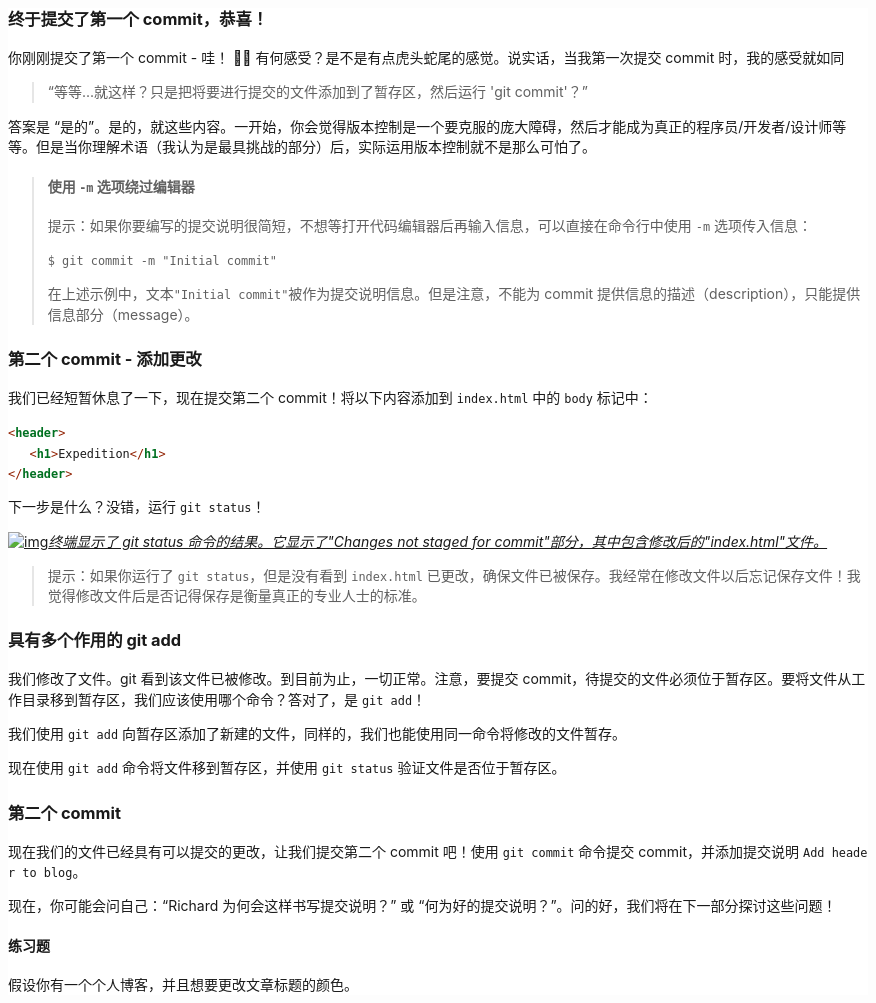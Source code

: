 ### 终于提交了第一个 commit，恭喜！

你刚刚提交了第一个 commit - 哇！ 🙌🏼 有何感受？是不是有点虎头蛇尾的感觉。说实话，当我第一次提交 commit 时，我的感受就如同

> “等等...就这样？只是把将要进行提交的文件添加到了暂存区，然后运行 'git commit'？”

答案是 “是的”。是的，就这些内容。一开始，你会觉得版本控制是一个要克服的庞大障碍，然后才能成为真正的程序员/开发者/设计师等等。但是当你理解术语（我认为是最具挑战的部分）后，实际运用版本控制就不是那么可怕了。

> #### 使用 `-m` 选项绕过编辑器
>
> 提示：如果你要编写的提交说明很简短，不想等打开代码编辑器后再输入信息，可以直接在命令行中使用 `-m` 选项传入信息：
>
> ```
> $ git commit -m "Initial commit"
> ```
>
> 在上述示例中，文本`"Initial commit"`被作为提交说明信息。但是注意，不能为 commit 提供信息的描述（description），只能提供信息部分（message）。

### 第二个 commit - 添加更改

我们已经短暂休息了一下，现在提交第二个 commit！将以下内容添加到 `index.html` 中的 `body` 标记中：

```html
<header>
   <h1>Expedition</h1>
</header>
```

下一步是什么？没错，运行 `git status`！

[![img](assets/d31bec33-fc72-426f-b709-e341010b74e8)*终端显示了 git status 命令的结果。它显示了"Changes not staged for commit"部分，其中包含修改后的"index.html"文件。*](https://classroom.udacity.com/courses/ud123/lessons/5f584ce7-1b7b-4848-80c1-b559739ea363/concepts/95564c00-5060-45e7-aa24-e26fb9039f90#)

> 提示：如果你运行了 `git status`，但是没有看到 `index.html` 已更改，确保文件已被保存。我经常在修改文件以后忘记保存文件！我觉得修改文件后是否记得保存是衡量真正的专业人士的标准。

### 具有多个作用的 git add

我们修改了文件。git 看到该文件已被修改。到目前为止，一切正常。注意，要提交 commit，待提交的文件必须位于暂存区。要将文件从工作目录移到暂存区，我们应该使用哪个命令？答对了，是 `git add`！

我们使用 `git add` 向暂存区添加了新建的文件，同样的，我们也能使用同一命令将修改的文件暂存。

现在使用 `git add` 命令将文件移到暂存区，并使用 `git status` 验证文件是否位于暂存区。

### 第二个 commit

现在我们的文件已经具有可以提交的更改，让我们提交第二个 commit 吧！使用 `git commit` 命令提交 commit，并添加提交说明 `Add header to blog`。

现在，你可能会问自己：“Richard 为何会这样书写提交说明？” 或 “何为好的提交说明？”。问的好，我们将在下一部分探讨这些问题！

#### 练习题

假设你有一个个人博客，并且想要更改文章标题的颜色。
